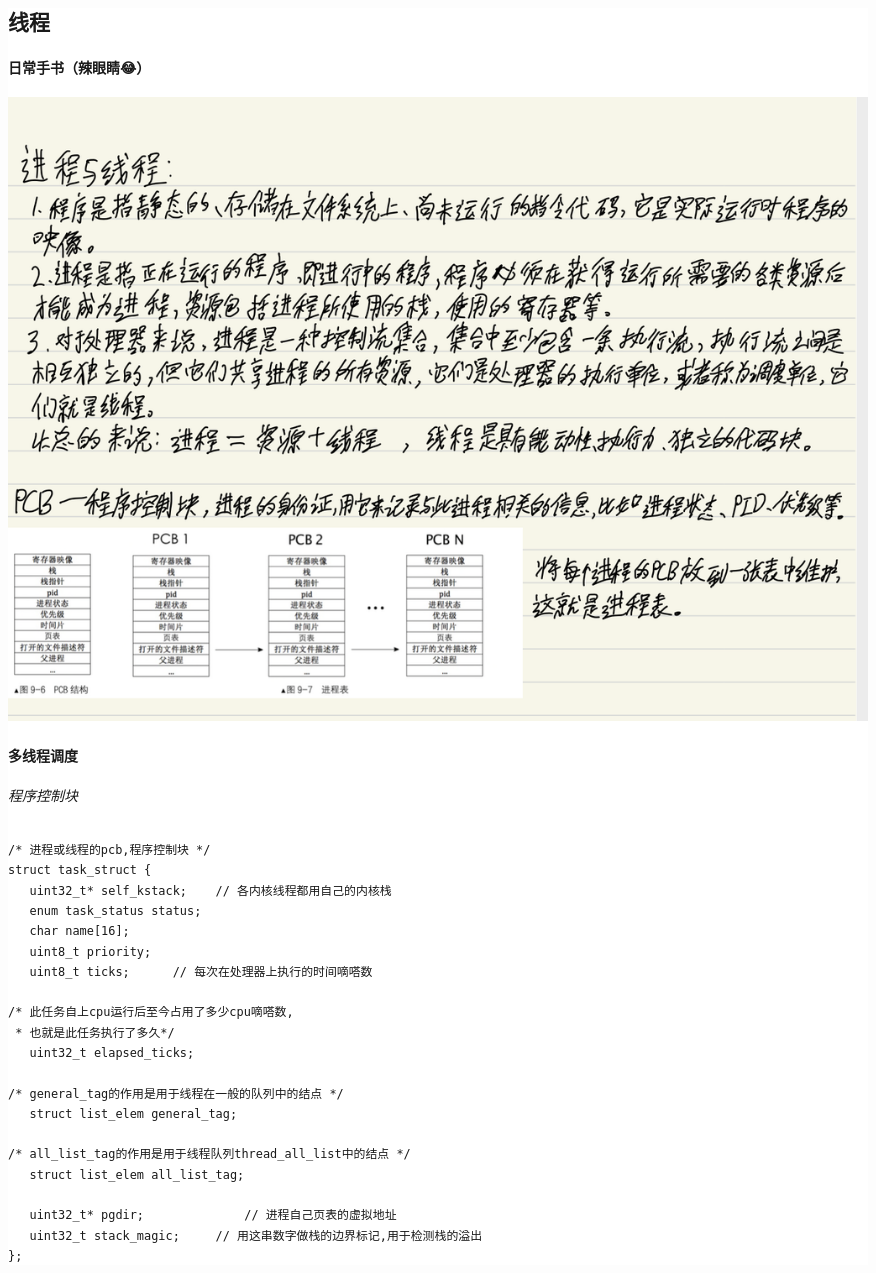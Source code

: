 ## 线程

#### 日常手书（辣眼睛😂）

![](./img/1.png)

#### 多线程调度

###### 程序控制块
```
/* 进程或线程的pcb,程序控制块 */
struct task_struct {
   uint32_t* self_kstack;	 // 各内核线程都用自己的内核栈
   enum task_status status;
   char name[16];
   uint8_t priority;
   uint8_t ticks;	   // 每次在处理器上执行的时间嘀嗒数

/* 此任务自上cpu运行后至今占用了多少cpu嘀嗒数,
 * 也就是此任务执行了多久*/
   uint32_t elapsed_ticks;

/* general_tag的作用是用于线程在一般的队列中的结点 */
   struct list_elem general_tag;				    

/* all_list_tag的作用是用于线程队列thread_all_list中的结点 */
   struct list_elem all_list_tag;

   uint32_t* pgdir;              // 进程自己页表的虚拟地址
   uint32_t stack_magic;	 // 用这串数字做栈的边界标记,用于检测栈的溢出
};
```